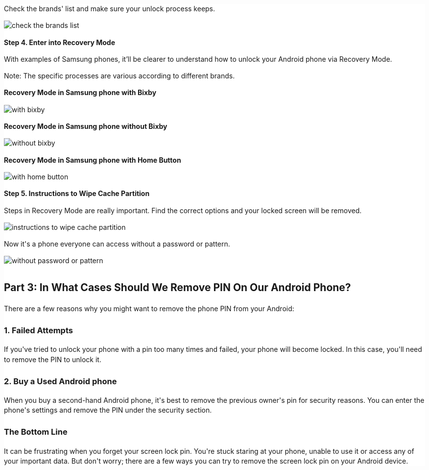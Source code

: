 Check the brands' list and make sure your unlock process keeps.

![check the brands list](https://images.wondershare.com/drfone/guide/screen-unlock-any-android-device-2.png)

**Step 4. Enter into Recovery Mode**

With examples of Samsung phones, it’ll be clearer to understand how to unlock your Android phone via Recovery Mode.

Note: The specific processes are various according to different brands.

**Recovery Mode in Samsung phone with Bixby**

![with bixby](https://images.wondershare.com/drfone/guide/unlock-android-screen-1.png)

**Recovery Mode in Samsung phone without Bixby**

![without bixby](https://images.wondershare.com/drfone/guide/unlock-android-screen-2.png)

**Recovery Mode in Samsung phone with Home Button**

![with home button](https://images.wondershare.com/drfone/guide/unlock-android-screen-3.png)

**Step 5. Instructions to Wipe Cache Partition**

Steps in Recovery Mode are really important. Find the correct options and your locked screen will be removed.

![instructions to wipe cache partition](https://images.wondershare.com/drfone/guide/unlock-android-screen-4.png)

Now it's a phone everyone can access without a password or pattern.

![without password or pattern](https://images.wondershare.com/drfone/guide/unlock-ios-screen-9.png)

## Part 3: In What Cases Should We Remove PIN On Our Android Phone?

There are a few reasons why you might want to remove the phone PIN from your Android:

### 1\. Failed Attempts

If you've tried to unlock your phone with a pin too many times and failed, your phone will become locked. In this case, you'll need to remove the PIN to unlock it.

### 2\. Buy a Used Android phone

When you buy a second-hand Android phone, it's best to remove the previous owner's pin for security reasons. You can enter the phone's settings and remove the PIN under the security section.

### The Bottom Line

It can be frustrating when you forget your screen lock pin. You're stuck staring at your phone, unable to use it or access any of your important data. But don't worry; there are a few ways you can try to remove the screen lock pin on your Android device.
